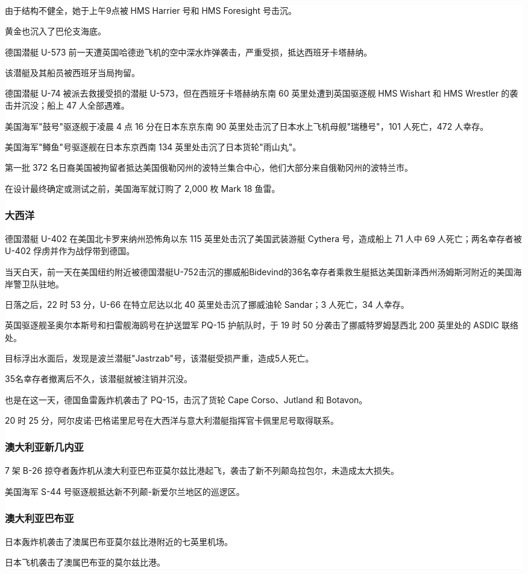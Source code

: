 由于结构不健全，她于上午9点被 HMS Harrier 号和 HMS Foresight 号击沉。

黄金也沉入了巴伦支海底。

德国潜艇 U-573
前一天遭英国哈德逊飞机的空中深水炸弹袭击，严重受损，抵达西班牙卡塔赫纳。

该潜艇及其船员被西班牙当局拘留。

德国潜艇 U-74 被派去救援受损的潜艇 U-573，但在西班牙卡塔赫纳东南 60
英里处遭到英国驱逐舰 HMS Wishart 和 HMS Wrestler 的袭击并沉没；船上 47
人全部遇难。

美国海军"鼓号"驱逐舰于凌晨 4 点 16 分在日本东京东南 90
英里处击沉了日本水上飞机母舰"瑞穗号"，101 人死亡，472 人幸存。

美国海军"鳟鱼"号驱逐舰在日本东京西南 134 英里处击沉了日本货轮"雨山丸"。

第一批 372
名日裔美国被拘留者抵达美国俄勒冈州的波特兰集合中心，他们大部分来自俄勒冈州的波特兰市。

在设计最终确定或测试之前，美国海军就订购了 2,000 枚 Mark 18 鱼雷。

### 大西洋

德国潜艇 U-402 在美国北卡罗来纳州恐怖角以东 115 英里处击沉了美国武装游艇
Cythera 号，造成船上 71 人中 69 人死亡；两名幸存者被 U-402
俘虏并作为战俘带到德国。

当天白天，前一天在美国纽约附近被德国潜艇U-752击沉的挪威船Bidevind的36名幸存者乘救生艇抵达美国新泽西州汤姆斯河附近的美国海岸警卫队驻地。

日落之后，22 时 53 分，U-66 在特立尼达以北 40 英里处击沉了挪威油轮
Sandar；3 人死亡，34 人幸存。

英国驱逐舰圣奥尔本斯号和扫雷舰海鸥号在护送盟军 PQ-15 护航队时，于 19 时
50 分袭击了挪威特罗姆瑟西北 200 英里处的 ASDIC 联络处。

目标浮出水面后，发现是波兰潜艇"Jastrzab"号，该潜艇受损严重，造成5人死亡。

35名幸存者撤离后不久，该潜艇就被注销并沉没。

也是在这一天，德国鱼雷轰炸机袭击了 PQ-15，击沉了货轮 Cape Corso、Jutland
和 Botavon。

20 时 25
分，阿尔皮诺·巴格诺里尼号在大西洋与意大利潜艇指挥官卡佩里尼号取得联系。

### 澳大利亚新几内亚

7 架 B-26
掠夺者轰炸机从澳大利亚巴布亚莫尔兹比港起飞，袭击了新不列颠岛拉包尔，未造成太大损失。

美国海军 S-44 号驱逐舰抵达新不列颠-新爱尔兰地区的巡逻区。

### 澳大利亚巴布亚

日本轰炸机袭击了澳属巴布亚莫尔兹比港附近的七英里机场。

日本飞机袭击了澳属巴布亚的莫尔兹比港。

